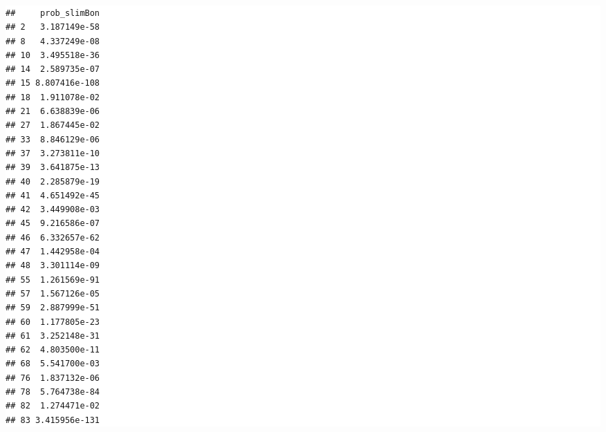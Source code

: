     ##     prob_slimBon
    ## 2   3.187149e-58
    ## 8   4.337249e-08
    ## 10  3.495518e-36
    ## 14  2.589735e-07
    ## 15 8.807416e-108
    ## 18  1.911078e-02
    ## 21  6.638839e-06
    ## 27  1.867445e-02
    ## 33  8.846129e-06
    ## 37  3.273811e-10
    ## 39  3.641875e-13
    ## 40  2.285879e-19
    ## 41  4.651492e-45
    ## 42  3.449908e-03
    ## 45  9.216586e-07
    ## 46  6.332657e-62
    ## 47  1.442958e-04
    ## 48  3.301114e-09
    ## 55  1.261569e-91
    ## 57  1.567126e-05
    ## 59  2.887999e-51
    ## 60  1.177805e-23
    ## 61  3.252148e-31
    ## 62  4.803500e-11
    ## 68  5.541700e-03
    ## 76  1.837132e-06
    ## 78  5.764738e-84
    ## 82  1.274471e-02
    ## 83 3.415956e-131